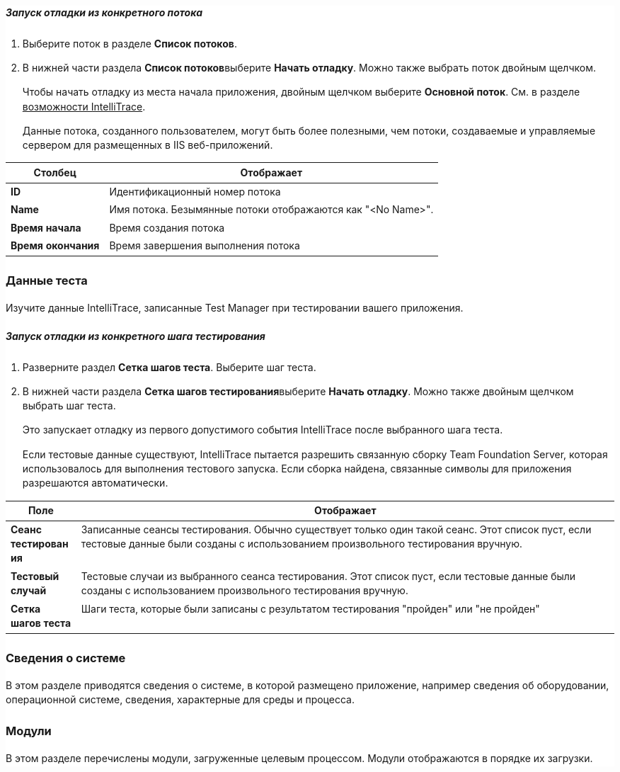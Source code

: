 ##### <a name="to-start-debugging-from-a-specific-thread"></a>Запуск отладки из конкретного потока  
  
1. Выберите поток в разделе **Список потоков**.  
  
2. В нижней части раздела **Список потоков**выберите **Начать отладку**. Можно также выбрать поток двойным щелчком.  
  
    Чтобы начать отладку из места начала приложения, двойным щелчком выберите **Основной поток**. См. в разделе [возможности IntelliTrace](../debugger/intellitrace-features.md).  
  
   Данные потока, созданного пользователем, могут быть более полезными, чем потоки, создаваемые и управляемые сервером для размещенных в IIS веб-приложений.  
  
|**Столбец**|**Отображает**|  
|----------------|-------------------|  
|**ID**|Идентификационный номер потока|  
|**Name**|Имя потока. Безымянные потоки отображаются как "\<No Name>".|  
|**Время начала**|Время создания потока|  
|**Время окончания**|Время завершения выполнения потока|  
  
### <a name="TestData"></a> Данные теста  
 Изучите данные IntelliTrace, записанные Test Manager при тестировании вашего приложения.  
  
##### <a name="to-start-debugging-from-a-specific-test-step"></a>Запуск отладки из конкретного шага тестирования  
  
1. Разверните раздел **Сетка шагов теста**. Выберите шаг теста.  
  
2. В нижней части раздела **Сетка шагов тестирования**выберите **Начать отладку**. Можно также двойным щелчком выбрать шаг теста.  
  
     Это запускает отладку из первого допустимого события IntelliTrace после выбранного шага теста.  
  
     Если тестовые данные существуют, IntelliTrace пытается разрешить связанную сборку Team Foundation Server, которая использовалось для выполнения тестового запуска. Если сборка найдена, связанные символы для приложения разрешаются автоматически.  
  
|**Поле**|**Отображает**|  
|---------------|-------------------|  
|**Сеанс тестирования**|Записанные сеансы тестирования. Обычно существует только один такой сеанс. Этот список пуст, если тестовые данные были созданы с использованием произвольного тестирования вручную.|  
|**Тестовый случай**|Тестовые случаи из выбранного сеанса тестирования. Этот список пуст, если тестовые данные были созданы с использованием произвольного тестирования вручную.|  
|**Сетка шагов теста**|Шаги теста, которые были записаны с результатом тестирования "пройден" или "не пройден"|  
  
### <a name="SystemInfo"></a> Сведения о системе  
 В этом разделе приводятся сведения о системе, в которой размещено приложение, например сведения об оборудовании, операционной системе, сведения, характерные для среды и процесса.  
  
### <a name="Modules"></a> Модули  
 В этом разделе перечислены модули, загруженные целевым процессом. Модули отображаются в порядке их загрузки.  
  